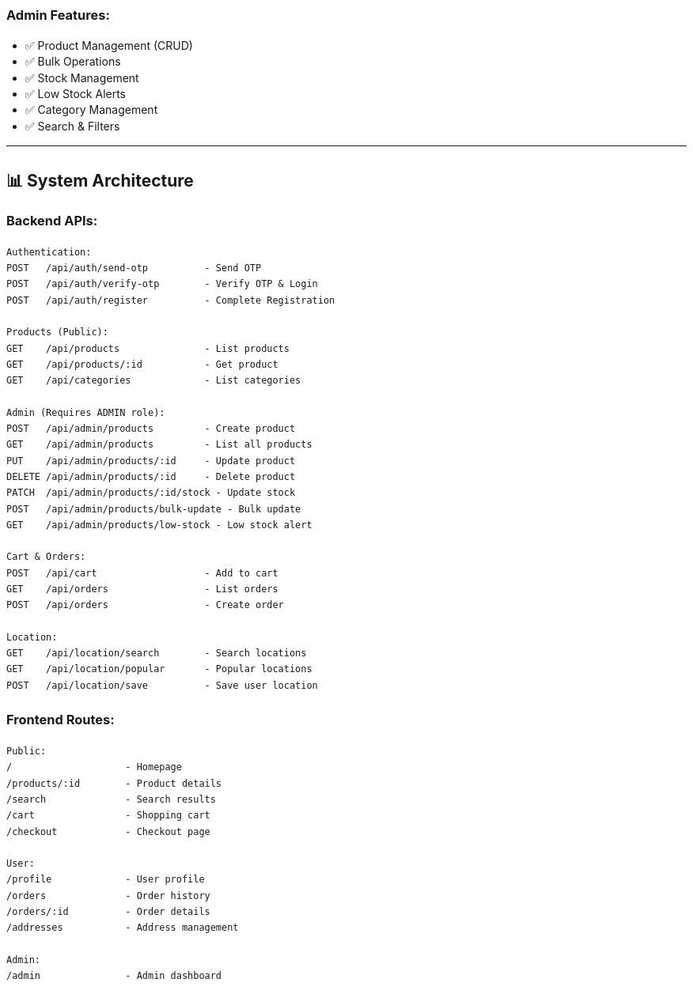 ### Admin Features:

- ✅ Product Management (CRUD)
- ✅ Bulk Operations
- ✅ Stock Management
- ✅ Low Stock Alerts
- ✅ Category Management
- ✅ Search & Filters

---

## 📊 System Architecture

### Backend APIs:

```
Authentication:
POST   /api/auth/send-otp          - Send OTP
POST   /api/auth/verify-otp        - Verify OTP & Login
POST   /api/auth/register          - Complete Registration

Products (Public):
GET    /api/products               - List products
GET    /api/products/:id           - Get product
GET    /api/categories             - List categories

Admin (Requires ADMIN role):
POST   /api/admin/products         - Create product
GET    /api/admin/products         - List all products
PUT    /api/admin/products/:id     - Update product
DELETE /api/admin/products/:id     - Delete product
PATCH  /api/admin/products/:id/stock - Update stock
POST   /api/admin/products/bulk-update - Bulk update
GET    /api/admin/products/low-stock - Low stock alert

Cart & Orders:
POST   /api/cart                   - Add to cart
GET    /api/orders                 - List orders
POST   /api/orders                 - Create order

Location:
GET    /api/location/search        - Search locations
GET    /api/location/popular       - Popular locations
POST   /api/location/save          - Save user location
```

### Frontend Routes:

```
Public:
/                    - Homepage
/products/:id        - Product details
/search              - Search results
/cart                - Shopping cart
/checkout            - Checkout page

User:
/profile             - User profile
/orders              - Order history
/orders/:id          - Order details
/addresses           - Address management

Admin:
/admin               - Admin dashboard
```